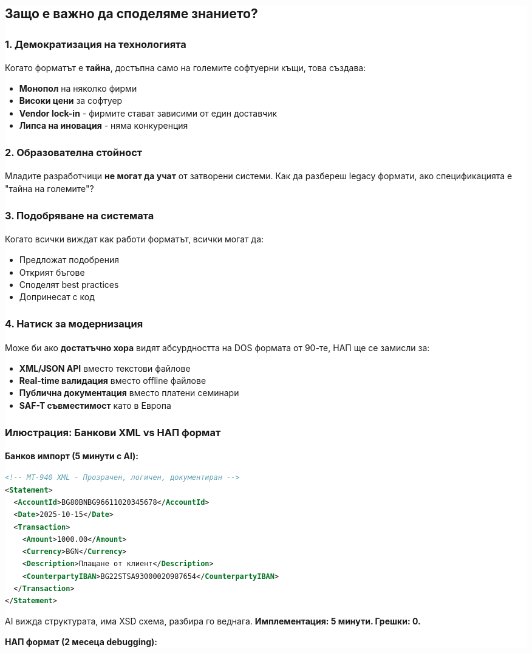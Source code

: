 ## Защо е важно да споделяме знанието?

### 1. Демократизация на технологията

Когато форматът е **тайна**, достъпна само на големите софтуерни къщи, това създава:
- **Монопол** на няколко фирми
- **Високи цени** за софтуер
- **Vendor lock-in** - фирмите стават зависими от един доставчик
- **Липса на иновация** - няма конкуренция

### 2. Образователна стойност

Младите разработчици **не могат да учат** от затворени системи. Как да разбереш legacy формати, ако спецификацията е "тайна на големите"?

### 3. Подобряване на системата

Когато всички виждат как работи форматът, всички могат да:
- Предложат подобрения
- Открият бъгове
- Споделят best practices
- Допринесат с код

### 4. Натиск за модернизация

Може би ако **достатъчно хора** видят абсурдността на DOS формата от 90-те, НАП ще се замисли за:
- **XML/JSON API** вместо текстови файлове
- **Real-time валидация** вместо offline файлове
- **Публична документация** вместо платени семинари
- **SAF-T съвместимост** като в Европа

### Илюстрация: Банкови XML vs НАП формат

**Банков импорт (5 минути с AI):**

```xml
<!-- MT-940 XML - Прозрачен, логичен, документиран -->
<Statement>
  <AccountId>BG80BNBG96611020345678</AccountId>
  <Date>2025-10-15</Date>
  <Transaction>
    <Amount>1000.00</Amount>
    <Currency>BGN</Currency>
    <Description>Плащане от клиент</Description>
    <CounterpartyIBAN>BG22STSA93000020987654</CounterpartyIBAN>
  </Transaction>
</Statement>
```

AI вижда структурата, има XSD схема, разбира го веднага. **Имплементация: 5 минути. Грешки: 0.**

**НАП формат (2 месеца debugging):**
